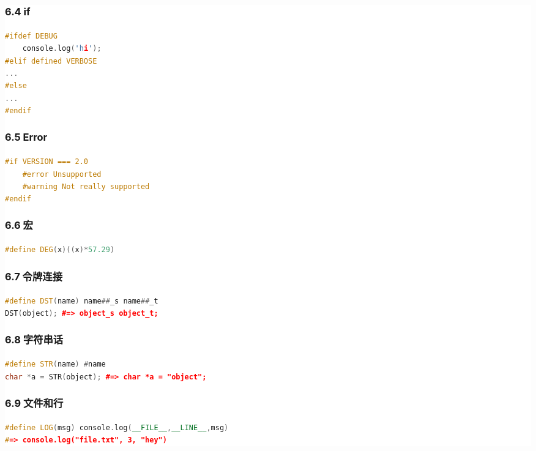 ### 6.4 if

```CPP
#ifdef DEBUG
	console.log('hi');
#elif defined VERBOSE
...
#else
...
#endif
```

### 6.5 Error

```CPP
#if VERSION === 2.0
	#error Unsupported
	#warning Not really supported
#endif
```

### 6.6 宏

```CPP
#define DEG(x)((x)*57.29)
```

### 6.7 令牌连接

```CPP
#define DST(name) name##_s name##_t
DST(object); #=> object_s object_t;
```

### 6.8 字符串话

```CPP
#define STR(name) #name
char *a = STR(object); #=> char *a = "object";
```

### 6.9 文件和行

```CPP
#define LOG(msg) console.log(__FILE__,__LINE__,msg)
#=> console.log("file.txt", 3, "hey")
```

